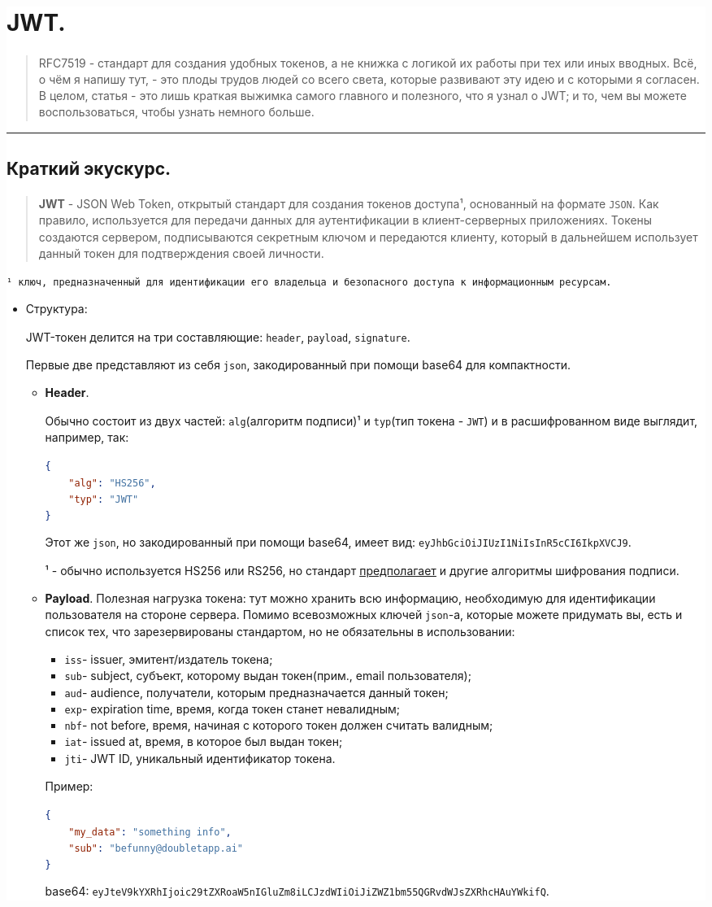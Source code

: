# JWT.
> RFC7519 - стандарт для создания удобных токенов, а не книжка с логикой их работы при тех или иных вводных. Всё, о чём я напишу тут, - это плоды трудов людей со всего света, которые развивают эту идею и с которыми я согласен. В целом, статья - это лишь краткая выжимка самого главного и полезного, что я узнал о JWT; и то, чем вы можете воспользоваться, чтобы узнать немного больше. 
----------

## Краткий экускурс.
> **JWT** - JSON Web Token, открытый стандарт для создания токенов доступа¹, основанный на формате `JSON`. Как правило, используется для передачи данных для аутентификации в клиент-серверных приложениях. Токены создаются сервером, подписываются секретным ключом и передаются клиенту, который в дальнейшем использует данный токен для подтверждения своей личности.   

    ¹ ключ, предназначенный для идентификации его владельца и безопасного доступа к информационным ресурсам.

* Структура:

    JWT-токен делится на три составляющие: `header`, `payload`, `signature`. 
    
    Первые две представляют из себя `json`, закодированный при помощи base64 для компактности.

    * **Header**.

        Обычно состоит из двух частей: `alg`(алгоритм подписи)¹ и `typ`(тип токена - `JWT`) и в расшифрованном виде выглядит, например, так:

        ```json
        {
            "alg": "HS256",
            "typ": "JWT"
        }
        ```

        Этот же `json`, но закодированный при помощи base64, имеет вид: `eyJhbGciOiJIUzI1NiIsInR5cCI6IkpXVCJ9`.

        ¹ - обычно используется HS256 или RS256, но стандарт [предполагает](https://datatracker.ietf.org/doc/html/rfc7518#section-3) и другие алгоритмы шифрования подписи.
    
    * **Payload**.
        Полезная нагрузка токена: тут можно хранить всю информацию, необходимую для идентификации пользователя на стороне сервера. Помимо всевозможных ключей `json`-а, которые можете придумать вы, есть и список тех, что зарезервированы стандартом, но не обязательны в использовании:

        * `iss`- issuer, эмитент/издатель токена;
        * `sub`- subject, субъект, которому выдан токен(прим., email пользователя);
        * `aud`- audience, получатели, которым предназначается данный токен;
        * `exp`- expiration time, время, когда токен станет невалидным;
        * `nbf`- not before, время, начиная с которого токен должен считать валидным;
        * `iat`- issued at, время, в которое был выдан токен;
        * `jti`- JWT ID, уникальный идентификатор токена.

        Пример:
        ```json
        {
            "my_data": "something info",
            "sub": "befunny@doubletapp.ai"
        }
        ```
        base64: `eyJteV9kYXRhIjoic29tZXRoaW5nIGluZm8iLCJzdWIiOiJiZWZ1bm55QGRvdWJsZXRhcHAuYWkifQ`.
    